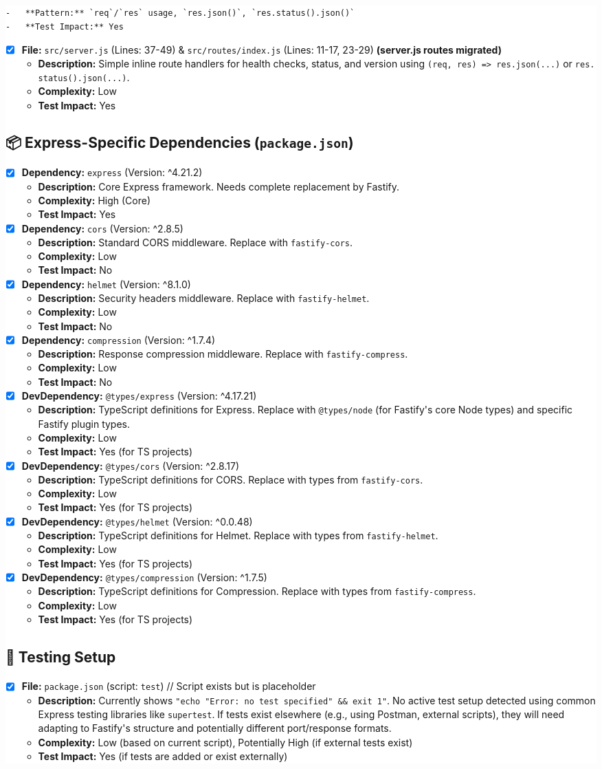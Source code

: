     -   **Pattern:** `req`/`res` usage, `res.json()`, `res.status().json()`
    -   **Test Impact:** Yes
-   [x] **File:** `src/server.js` (Lines: 37-49) & `src/routes/index.js` (Lines: 11-17, 23-29) **(server.js routes migrated)**
    -   **Description:** Simple inline route handlers for health checks, status, and version using `(req, res) => res.json(...)` or `res.status().json(...)`.
    -   **Complexity:** Low
    -   **Test Impact:** Yes

## 📦 Express-Specific Dependencies (`package.json`)

-   [x] **Dependency:** `express` (Version: ^4.21.2)
    -   **Description:** Core Express framework. Needs complete replacement by Fastify.
    -   **Complexity:** High (Core)
    -   **Test Impact:** Yes
-   [x] **Dependency:** `cors` (Version: ^2.8.5)
    -   **Description:** Standard CORS middleware. Replace with `fastify-cors`.
    -   **Complexity:** Low
    -   **Test Impact:** No
-   [x] **Dependency:** `helmet` (Version: ^8.1.0)
    -   **Description:** Security headers middleware. Replace with `fastify-helmet`.
    -   **Complexity:** Low
    -   **Test Impact:** No
-   [x] **Dependency:** `compression` (Version: ^1.7.4)
    -   **Description:** Response compression middleware. Replace with `fastify-compress`.
    -   **Complexity:** Low
    -   **Test Impact:** No
-   [x] **DevDependency:** `@types/express` (Version: ^4.17.21)
    -   **Description:** TypeScript definitions for Express. Replace with `@types/node` (for Fastify's core Node types) and specific Fastify plugin types.
    -   **Complexity:** Low
    -   **Test Impact:** Yes (for TS projects)
-   [x] **DevDependency:** `@types/cors` (Version: ^2.8.17)
    -   **Description:** TypeScript definitions for CORS. Replace with types from `fastify-cors`.
    -   **Complexity:** Low
    -   **Test Impact:** Yes (for TS projects)
-   [x] **DevDependency:** `@types/helmet` (Version: ^0.0.48)
    -   **Description:** TypeScript definitions for Helmet. Replace with types from `fastify-helmet`.
    -   **Complexity:** Low
    -   **Test Impact:** Yes (for TS projects)
-   [x] **DevDependency:** `@types/compression` (Version: ^1.7.5)
    -   **Description:** TypeScript definitions for Compression. Replace with types from `fastify-compress`.
    -   **Complexity:** Low
    -   **Test Impact:** Yes (for TS projects)

## 🧪 Testing Setup

-   [x] **File:** `package.json` (script: `test`) // Script exists but is placeholder
    -   **Description:** Currently shows `"echo "Error: no test specified" && exit 1"`. No active test setup detected using common Express testing libraries like `supertest`. If tests exist elsewhere (e.g., using Postman, external scripts), they will need adapting to Fastify's structure and potentially different port/response formats.
    -   **Complexity:** Low (based on current script), Potentially High (if external tests exist)
    -   **Test Impact:** Yes (if tests are added or exist externally)
